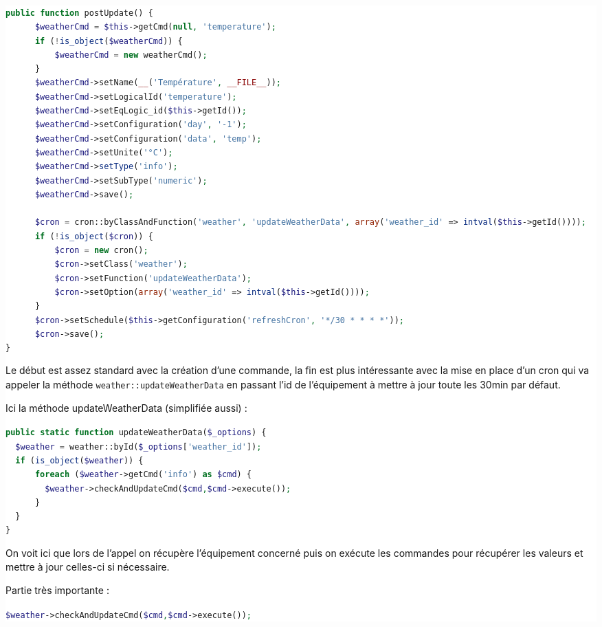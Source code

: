 ````php
public function postUpdate() {
      $weatherCmd = $this->getCmd(null, 'temperature');
      if (!is_object($weatherCmd)) {
          $weatherCmd = new weatherCmd();
      }
      $weatherCmd->setName(__('Température', __FILE__));
      $weatherCmd->setLogicalId('temperature');
      $weatherCmd->setEqLogic_id($this->getId());
      $weatherCmd->setConfiguration('day', '-1');
      $weatherCmd->setConfiguration('data', 'temp');
      $weatherCmd->setUnite('°C');
      $weatherCmd->setType('info');
      $weatherCmd->setSubType('numeric');
      $weatherCmd->save();

      $cron = cron::byClassAndFunction('weather', 'updateWeatherData', array('weather_id' => intval($this->getId())));
      if (!is_object($cron)) {
          $cron = new cron();
          $cron->setClass('weather');
          $cron->setFunction('updateWeatherData');
          $cron->setOption(array('weather_id' => intval($this->getId())));
      }
      $cron->setSchedule($this->getConfiguration('refreshCron', '*/30 * * * *'));
      $cron->save();
}
````

Le début est assez standard avec la création d’une commande, la fin est plus intéressante avec la mise en place d’un cron qui va appeler la méthode ``weather::updateWeatherData`` en passant l’id de l’équipement à mettre à jour toute les 30min par défaut.

Ici la méthode updateWeatherData (simplifiée aussi) :

````php
public static function updateWeatherData($_options) {
  $weather = weather::byId($_options['weather_id']);
  if (is_object($weather)) {
      foreach ($weather->getCmd('info') as $cmd) {
        $weather->checkAndUpdateCmd($cmd,$cmd->execute());
      }
  }
}
````

On voit ici que lors de l’appel on récupère l’équipement concerné puis on exécute les commandes pour récupérer les valeurs et mettre à jour celles-ci si nécessaire.

Partie très importante :

````php
$weather->checkAndUpdateCmd($cmd,$cmd->execute());
````
